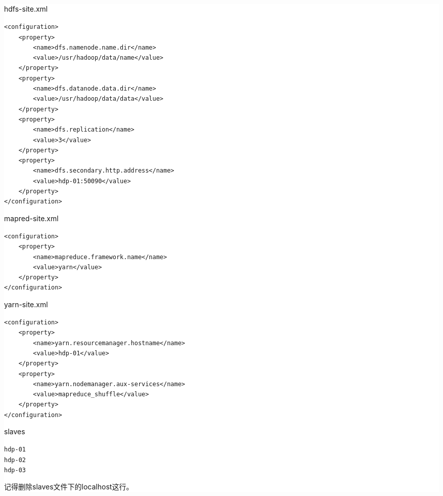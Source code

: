 hdfs-site.xml
```
<configuration>
    <property>
        <name>dfs.namenode.name.dir</name>
        <value>/usr/hadoop/data/name</value>
    </property>
    <property>
        <name>dfs.datanode.data.dir</name>
        <value>/usr/hadoop/data/data</value>
    </property>
    <property>
        <name>dfs.replication</name>
        <value>3</value>
    </property>
    <property>
        <name>dfs.secondary.http.address</name>
        <value>hdp-01:50090</value>
    </property>
</configuration>
```

mapred-site.xml
```
<configuration>
    <property>
        <name>mapreduce.framework.name</name>
        <value>yarn</value>
    </property>
</configuration>
```

yarn-site.xml
```
<configuration>
    <property>
        <name>yarn.resourcemanager.hostname</name>
        <value>hdp-01</value>
    </property>
    <property>
        <name>yarn.nodemanager.aux-services</name>
        <value>mapreduce_shuffle</value>
    </property>
</configuration>
```

slaves
```
hdp-01
hdp-02
hdp-03
```
记得删除slaves文件下的localhost这行。
